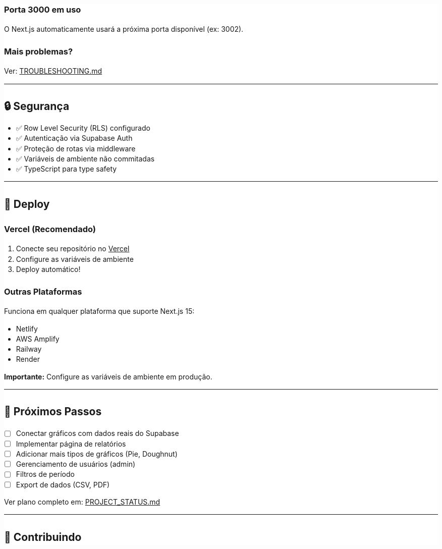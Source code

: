 ### Porta 3000 em uso
O Next.js automaticamente usará a próxima porta disponível (ex: 3002).

### Mais problemas?
Ver: [TROUBLESHOOTING.md](TROUBLESHOOTING.md)

---

## 🔒 Segurança

- ✅ Row Level Security (RLS) configurado
- ✅ Autenticação via Supabase Auth
- ✅ Proteção de rotas via middleware
- ✅ Variáveis de ambiente não commitadas
- ✅ TypeScript para type safety

---

## 🚀 Deploy

### Vercel (Recomendado)

1. Conecte seu repositório no [Vercel](https://vercel.com)
2. Configure as variáveis de ambiente
3. Deploy automático!

### Outras Plataformas

Funciona em qualquer plataforma que suporte Next.js 15:
- Netlify
- AWS Amplify
- Railway
- Render

**Importante:** Configure as variáveis de ambiente em produção.

---

## 🎯 Próximos Passos

- [ ] Conectar gráficos com dados reais do Supabase
- [ ] Implementar página de relatórios
- [ ] Adicionar mais tipos de gráficos (Pie, Doughnut)
- [ ] Gerenciamento de usuários (admin)
- [ ] Filtros de período
- [ ] Export de dados (CSV, PDF)

Ver plano completo em: [PROJECT_STATUS.md](PROJECT_STATUS.md)

---

## 🤝 Contribuindo
